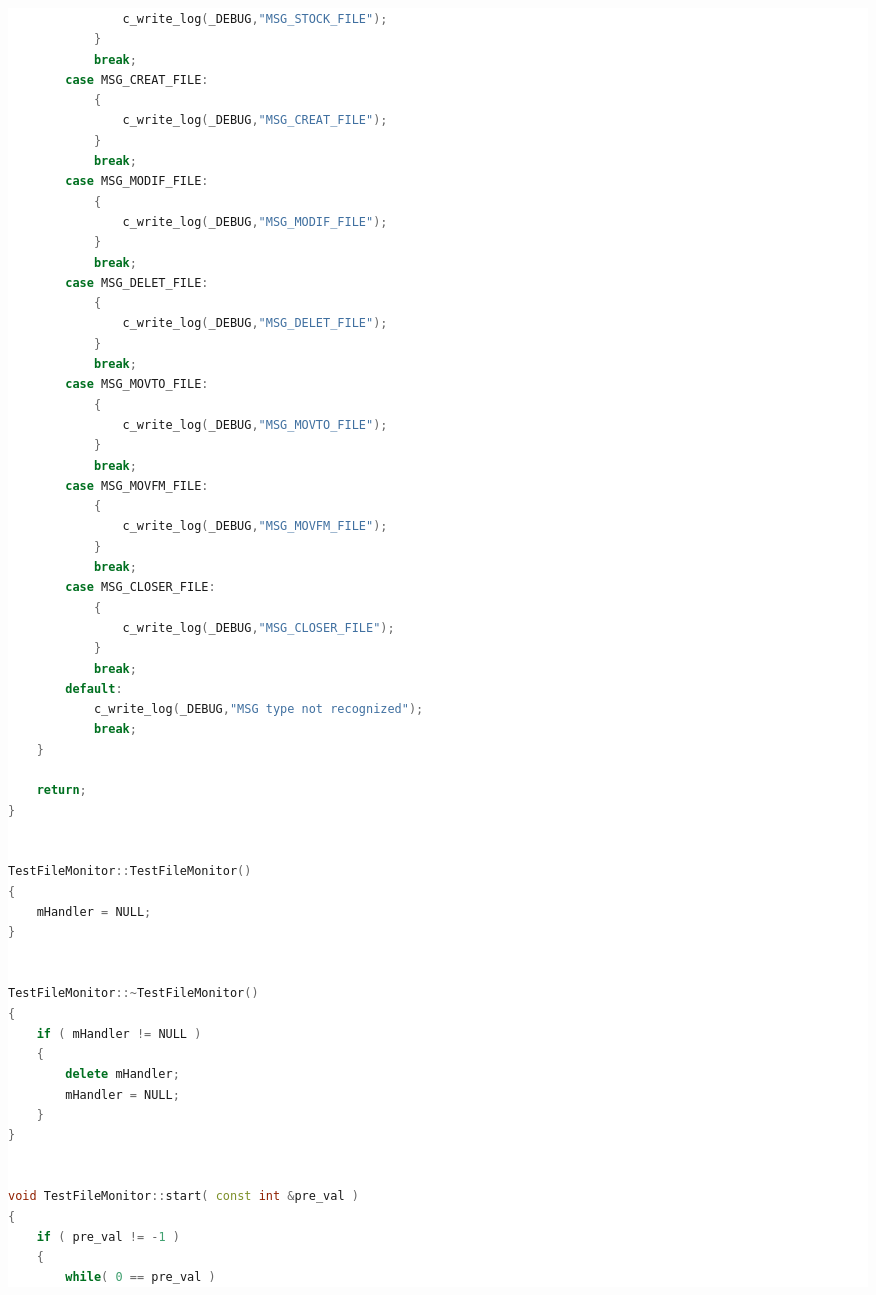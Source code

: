 ```c++
                c_write_log(_DEBUG,"MSG_STOCK_FILE");
            }
            break;
        case MSG_CREAT_FILE:
            {
                c_write_log(_DEBUG,"MSG_CREAT_FILE");
            }
            break;
        case MSG_MODIF_FILE:
            {
                c_write_log(_DEBUG,"MSG_MODIF_FILE");
            }
            break;
        case MSG_DELET_FILE:
            {
                c_write_log(_DEBUG,"MSG_DELET_FILE");
            }
            break;
        case MSG_MOVTO_FILE:
            {
                c_write_log(_DEBUG,"MSG_MOVTO_FILE");
            }
            break;
        case MSG_MOVFM_FILE:
            {
                c_write_log(_DEBUG,"MSG_MOVFM_FILE");
            }
            break;
        case MSG_CLOSER_FILE:
            {
                c_write_log(_DEBUG,"MSG_CLOSER_FILE");
            }
            break;
        default:
            c_write_log(_DEBUG,"MSG type not recognized");
            break;
    }

    return;
}


TestFileMonitor::TestFileMonitor()
{
    mHandler = NULL;
}


TestFileMonitor::~TestFileMonitor()
{
    if ( mHandler != NULL )
    {
        delete mHandler;
        mHandler = NULL;
    }
}


void TestFileMonitor::start( const int &pre_val )
{
    if ( pre_val != -1 )
    {
        while( 0 == pre_val )
```